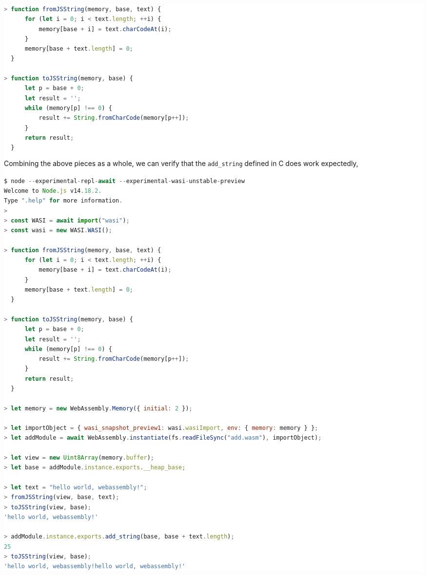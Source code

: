 ```javascript
> function fromJSString(memory, base, text) {
      for (let i = 0; i < text.length; ++i) {
          memory[base + i] = text.charCodeAt(i);
      }
      memory[base + text.length] = 0;
  }

> function toJSString(memory, base) {
      let p = base + 0;
      let result = '';
      while (memory[p] !== 0) {
          result += String.fromCharCode(memory[p++]);
      }
      return result;
  }
```

Combining the above pieces as a whole, we can verify that the `add_string` defined in C
does work expectedly,

```javascript
$ node --experimental-repl-await --experimental-wasi-unstable-preview
Welcome to Node.js v14.18.2.
Type ".help" for more information.
>
> const WASI = await import("wasi");
> const wasi = new WASI.WASI();

> function fromJSString(memory, base, text) {
      for (let i = 0; i < text.length; ++i) {
          memory[base + i] = text.charCodeAt(i);
      }
      memory[base + text.length] = 0;
  }

> function toJSString(memory, base) {
      let p = base + 0;
      let result = '';
      while (memory[p] !== 0) {
          result += String.fromCharCode(memory[p++]);
      }
      return result;
  }

> let memory = new WebAssembly.Memory({ initial: 2 });

> let importObject = { wasi_snapshot_preview1: wasi.wasiImport, env: { memory: memory } };
> let addModule = await WebAssembly.instantiate(fs.readFileSync("add.wasm"), importObject);

> let view = new Uint8Array(memory.buffer);
> let base = addModule.instance.exports.__heap_base;

> let text = "hello world, webassembly!";
> fromJSString(view, base, text);
> toJSString(view, base);
'hello world, webassembly!'

> addModule.instance.exports.add_string(base, base + text.length);
25
> toJSString(view, base);
'hello world, webassembly!hello world, webassembly!'
```


[^1]: https://lld.llvm.org/WebAssembly.html#cmdoption-import-memory
[^2]: https://hacks.mozilla.org/2017/07/memory-in-webassembly-and-why-its-safer-than-you-think/
[1]: https://emscripten.org/docs/getting_started/downloads.html
[2]: https://github.com/WebAssembly/binaryen
[3]: https://github.com/WebAssembly/binaryen/issues/4518
[4]: https://stackoverflow.com/a/57492606/5080177
[5]: https://github.com/WebAssembly/wasi-libc
[6]: https://github.com/WebAssembly/wasi-sdk
[7]: https://github.com/WebAssembly/wasi-sdk/releases
[8]: https://github.com/denoland/deno_std/blob/main/wasi/snapshot_preview1.ts
[9]: https://nodejs.org/api/wasi.html